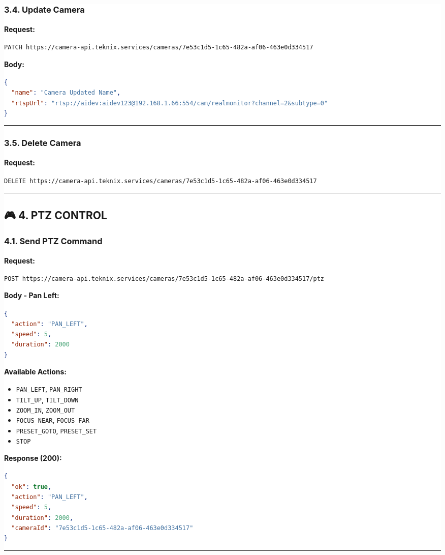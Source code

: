 
### **3.4. Update Camera**

**Request:**
```
PATCH https://camera-api.teknix.services/cameras/7e53c1d5-1c65-482a-af06-463e0d334517
```

**Body:**
```json
{
  "name": "Camera Updated Name",
  "rtspUrl": "rtsp://aidev:aidev123@192.168.1.66:554/cam/realmonitor?channel=2&subtype=0"
}
```

---

### **3.5. Delete Camera**

**Request:**
```
DELETE https://camera-api.teknix.services/cameras/7e53c1d5-1c65-482a-af06-463e0d334517
```

---

## 🎮 4. PTZ CONTROL

### **4.1. Send PTZ Command**

**Request:**
```
POST https://camera-api.teknix.services/cameras/7e53c1d5-1c65-482a-af06-463e0d334517/ptz
```

**Body - Pan Left:**
```json
{
  "action": "PAN_LEFT",
  "speed": 5,
  "duration": 2000
}
```

**Available Actions:**
- `PAN_LEFT`, `PAN_RIGHT`
- `TILT_UP`, `TILT_DOWN`
- `ZOOM_IN`, `ZOOM_OUT`
- `FOCUS_NEAR`, `FOCUS_FAR`
- `PRESET_GOTO`, `PRESET_SET`
- `STOP`

**Response (200):**
```json
{
  "ok": true,
  "action": "PAN_LEFT",
  "speed": 5,
  "duration": 2000,
  "cameraId": "7e53c1d5-1c65-482a-af06-463e0d334517"
}
```

---